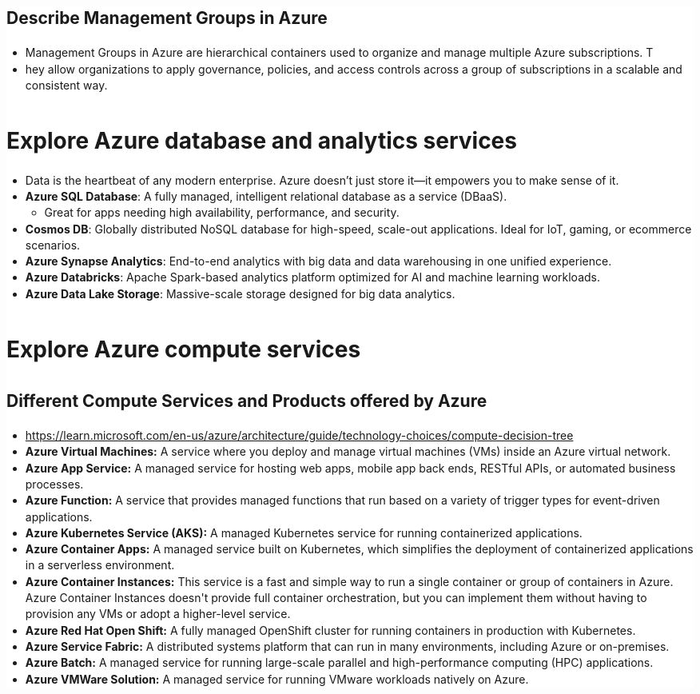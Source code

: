   ## Describe Management Groups in Azure
  - Management Groups in Azure are hierarchical containers used to organize and manage multiple Azure subscriptions. T
  - hey allow organizations to apply governance, policies, and access controls across a group of subscriptions in a scalable and consistent way.
   
  # Explore Azure database and analytics services
  - Data is the heartbeat of any modern enterprise. Azure doesn’t just store it—it empowers you to make sense of it.
  - **Azure SQL Database**: A fully managed, intelligent relational database as a service (DBaaS). 
      - Great for apps needing high availability, performance, and security.
  - **Cosmos DB**: Globally distributed NoSQL database for high-speed, scale-out applications. Ideal for IoT, gaming, or ecommerce scenarios.
  - **Azure Synapse Analytics**: End-to-end analytics with big data and data warehousing in one unified experience.
  - **Azure Databricks**: Apache Spark-based analytics platform optimized for AI and machine learning workloads.
  - **Azure Data Lake Storage**: Massive-scale storage designed for big data analytics.
  
  # Explore Azure compute services
  
  ## Different Compute Services and Products offered by Azure
  - https://learn.microsoft.com/en-us/azure/architecture/guide/technology-choices/compute-decision-tree
  - **Azure Virtual Machines:** A service where you deploy and manage virtual machines (VMs) inside an Azure virtual network.
  - **Azure App Service:** A managed service for hosting web apps, mobile app back ends, RESTful APIs, or automated business processes.
  - **Azure Function:** A service that provides managed functions that run based on a variety of trigger types for event-driven applications.
  - **Azure Kubernetes Service (AKS):** A managed Kubernetes service for running containerized applications.
  - **Azure Container Apps:** A managed service built on Kubernetes, which simplifies the deployment of containerized applications in a serverless environment.
  - **Azure Container Instances:** This service is a fast and simple way to run a single container or group of containers in Azure.
                               Azure Container Instances doesn't provide full container orchestration, but you can implement them without having to provision
                               any VMs or adopt a higher-level service.
  - **Azure Red Hat Open Shift:** A fully managed OpenShift cluster for running containers in production with Kubernetes.
  - **Azure Service Fabric:** A distributed systems platform that can run in many environments, including Azure or on-premises.
  - **Azure Batch:** A managed service for running large-scale parallel and high-performance computing (HPC) applications.
  - **Azure VMWare Solution:** A managed service for running VMware workloads natively on Azure.
  